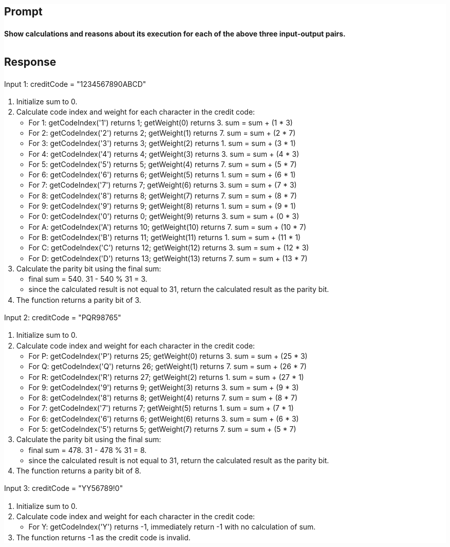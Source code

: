 ## Prompt

**Show calculations and reasons about its execution for each of the above three input-output pairs.**

## Response

Input 1: creditCode = "1234567890ABCD"

1. Initialize sum to 0.
2. Calculate code index and weight for each character in the credit code:
    - For 1: getCodeIndex('1') returns 1; getWeight(0) returns 3. sum = sum + (1 * 3)
    - For 2: getCodeIndex('2') returns 2; getWeight(1) returns 7. sum = sum + (2 * 7)
    - For 3: getCodeIndex('3') returns 3; getWeight(2) returns 1. sum = sum + (3 * 1)
    - For 4: getCodeIndex('4') returns 4; getWeight(3) returns 3. sum = sum + (4 * 3)
    - For 5: getCodeIndex('5') returns 5; getWeight(4) returns 7. sum = sum + (5 * 7)
    - For 6: getCodeIndex('6') returns 6; getWeight(5) returns 1. sum = sum + (6 * 1)
    - For 7: getCodeIndex('7') returns 7; getWeight(6) returns 3. sum = sum + (7 * 3)
    - For 8: getCodeIndex('8') returns 8; getWeight(7) returns 7. sum = sum + (8 * 7)
    - For 9: getCodeIndex('9') returns 9; getWeight(8) returns 1. sum = sum + (9 * 1)
    - For 0: getCodeIndex('0') returns 0; getWeight(9) returns 3. sum = sum + (0 * 3)
    - For A: getCodeIndex('A') returns 10; getWeight(10) returns 7. sum = sum + (10 * 7)
    - For B: getCodeIndex('B') returns 11; getWeight(11) returns 1. sum = sum + (11 * 1)
    - For C: getCodeIndex('C') returns 12; getWeight(12) returns 3. sum = sum + (12 * 3)
    - For D: getCodeIndex('D') returns 13; getWeight(13) returns 7. sum = sum + (13 * 7)
3. Calculate the parity bit using the final sum:
    - final sum = 540. 31 - 540 % 31 = 3.
    - since the calculated result is not equal to 31, return the calculated result as the parity bit.
4. The function returns a parity bit of 3.

Input 2: creditCode = "PQR98765"

1. Initialize sum to 0.
2. Calculate code index and weight for each character in the credit code:
    - For P: getCodeIndex('P') returns 25; getWeight(0) returns 3. sum = sum + (25 * 3)
    - For Q: getCodeIndex('Q') returns 26; getWeight(1) returns 7. sum = sum + (26 * 7)
    - For R: getCodeIndex('R') returns 27; getWeight(2) returns 1. sum = sum + (27 * 1)
    - For 9: getCodeIndex('9') returns 9; getWeight(3) returns 3. sum = sum + (9 * 3)
    - For 8: getCodeIndex('8') returns 8; getWeight(4) returns 7. sum = sum + (8 * 7)
    - For 7: getCodeIndex('7') returns 7; getWeight(5) returns 1. sum = sum + (7 * 1)
    - For 6: getCodeIndex('6') returns 6; getWeight(6) returns 3. sum = sum + (6 * 3)
    - For 5: getCodeIndex('5') returns 5; getWeight(7) returns 7. sum = sum + (5 * 7)
3. Calculate the parity bit using the final sum:
    - final sum = 478. 31 - 478 % 31 = 8.
    - since the calculated result is not equal to 31, return the calculated result as the parity bit.
4. The function returns a parity bit of 8.

Input 3: creditCode = "YY56789!0"

1. Initialize sum to 0.
2. Calculate code index and weight for each character in the credit code:
    - For Y: getCodeIndex('Y') returns -1, immediately return -1 with no calculation of sum.
4. The function returns -1 as the credit code is invalid.
